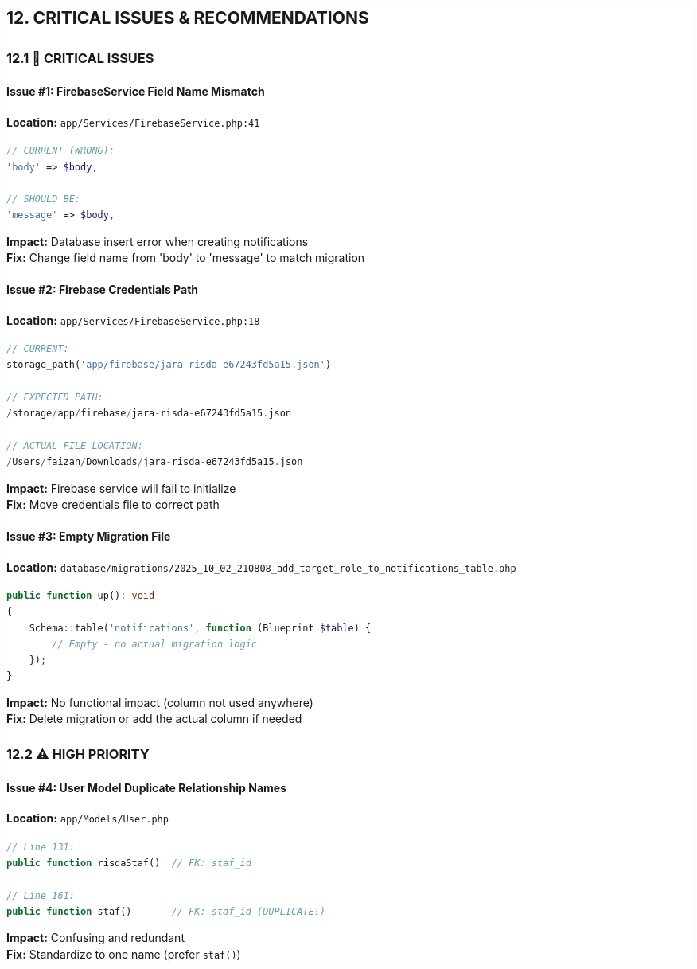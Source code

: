 
## 12. CRITICAL ISSUES & RECOMMENDATIONS

### 12.1 🔴 CRITICAL ISSUES

#### Issue #1: FirebaseService Field Name Mismatch
**Location:** `app/Services/FirebaseService.php:41`
```php
// CURRENT (WRONG):
'body' => $body,

// SHOULD BE:
'message' => $body,
```
**Impact:** Database insert error when creating notifications  
**Fix:** Change field name from 'body' to 'message' to match migration

#### Issue #2: Firebase Credentials Path
**Location:** `app/Services/FirebaseService.php:18`
```php
// CURRENT:
storage_path('app/firebase/jara-risda-e67243fd5a15.json')

// EXPECTED PATH:
/storage/app/firebase/jara-risda-e67243fd5a15.json

// ACTUAL FILE LOCATION:
/Users/faizan/Downloads/jara-risda-e67243fd5a15.json
```
**Impact:** Firebase service will fail to initialize  
**Fix:** Move credentials file to correct path

#### Issue #3: Empty Migration File
**Location:** `database/migrations/2025_10_02_210808_add_target_role_to_notifications_table.php`
```php
public function up(): void
{
    Schema::table('notifications', function (Blueprint $table) {
        // Empty - no actual migration logic
    });
}
```
**Impact:** No functional impact (column not used anywhere)  
**Fix:** Delete migration or add the actual column if needed

### 12.2 ⚠️ HIGH PRIORITY

#### Issue #4: User Model Duplicate Relationship Names
**Location:** `app/Models/User.php`
```php
// Line 131:
public function risdaStaf()  // FK: staf_id

// Line 161:
public function staf()       // FK: staf_id (DUPLICATE!)
```
**Impact:** Confusing and redundant  
**Fix:** Standardize to one name (prefer `staf()`)
